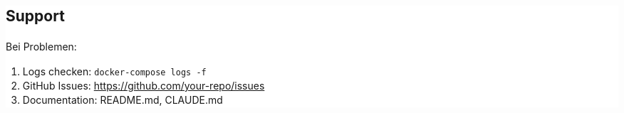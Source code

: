 ## Support

Bei Problemen:
1. Logs checken: `docker-compose logs -f`
2. GitHub Issues: https://github.com/your-repo/issues
3. Documentation: README.md, CLAUDE.md
